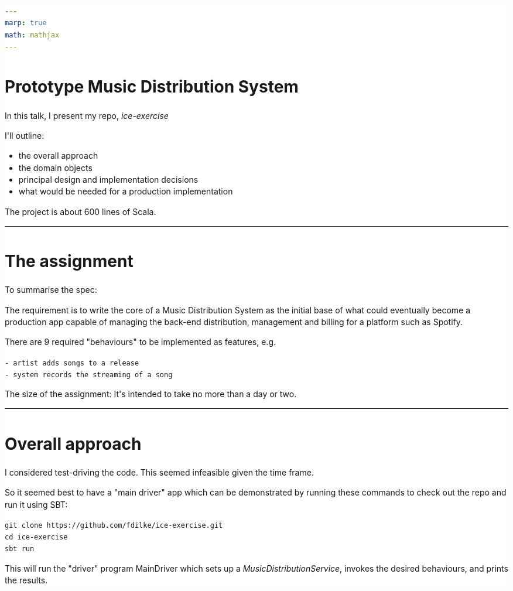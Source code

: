 ```yaml
---
marp: true
math: mathjax
---
```


# Prototype Music Distribution System

In this talk, I present my repo, *ice-exercise*

I'll outline:

- the overall approach
- the domain objects
- principal design and implementation decisions
- what would be needed for a production implementation

The project is about 600 lines of Scala.

---

# The assignment

To summarise the spec:

The requirement is to write the core of a Music Distribution System
as the initial base of what could eventually become a
production app capable of managing the back-end distribution,
management and billing for a platform such as Spotify.

There are 9 required "behaviours" to be implemented as features, e.g.

    - artist adds songs to a release
    - system records the streaming of a song

The size of the assignment: It's intended to take no more than a day or two.

---

# Overall approach

I considered test-driving the code. This seemed infeasible given the time frame.

So it seemed best to have a "main driver" app which can be demonstrated by
running these commands to check out the repo and run it using SBT:

    git clone https://github.com/fdilke/ice-exercise.git
    cd ice-exercise
    sbt run

This will run the "driver" program MainDriver which sets up a
_MusicDistributionService_, invokes the desired behaviours, and prints the results.
